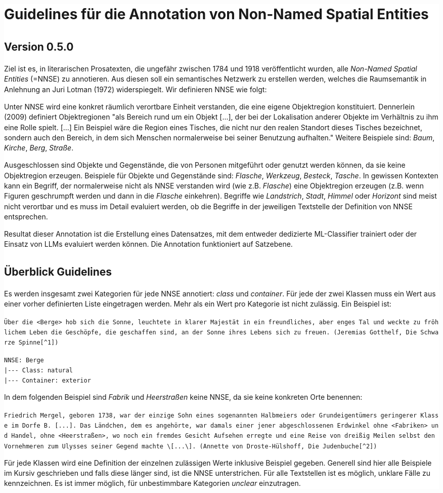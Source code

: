 # Guidelines für die Annotation von Non-Named Spatial Entities 

## Version 0.5.0

Ziel ist es, in literarischen Prosatexten, die ungefähr zwischen 1784 und 1918 veröffentlicht wurden, alle *Non-Named Spatial Entities* (=NNSE) zu annotieren. Aus diesen soll ein semantisches Netzwerk zu erstellen werden, welches die Raumsemantik in Anlehnung an Juri Lotman (1972) widerspiegelt. Wir definieren NNSE wie folgt:

Unter NNSE wird eine konkret räumlich verortbare Einheit verstanden, die eine eigene Objektregion konstituiert. Dennerlein (2009) definiert Objektregionen "als Bereich rund um ein Objekt \[...], der bei der Lokalisation anderer Objekte im Verhältnis zu ihm eine Rolle spielt. \[...] Ein Beispiel wäre die Region eines Tisches, die nicht nur den realen Standort dieses Tisches bezeichnet, sondern auch den Bereich, in dem sich Menschen normalerweise bei seiner Benutzung aufhalten." Weitere Beispiele sind: *Baum*, *Kirche*, *Berg*, *Straße*. 

Ausgeschlossen sind Objekte und Gegenstände, die von Personen mitgeführt oder genutzt werden können, da sie keine Objektregion erzeugen. Beispiele  für Objekte und Gegenstände sind: *Flasche*, *Werkzeug*, *Besteck*, *Tasche*. In gewissen Kontexten kann ein Begriff, der normalerweise nicht als NNSE verstanden wird (wie z.B. *Flasche*) eine Objektregion erzeugen (z.B. wenn Figuren geschrumpft werden und dann in die *Flasche* einkehren). Begriffe wie *Landstrich*, *Stadt*, *Himmel* oder *Horizont* sind meist nicht verortbar und es muss im Detail evaluiert werden, ob die Begriffe in der jeweiligen Textstelle der Definition von NNSE entsprechen. 

Resultat dieser Annotation ist die Erstellung eines Datensatzes, mit dem entweder dedizierte ML-Classifier trainiert oder der Einsatz von LLMs evaluiert werden können. Die Annotation funktioniert auf Satzebene.

## Überblick Guidelines

Es werden insgesamt zwei Kategorien für jede NNSE annotiert: *class* und *container*. Für jede der zwei Klassen muss ein Wert aus einer vorher definierten Liste eingetragen werden. Mehr als ein Wert pro Kategorie ist nicht zulässig. Ein Beispiel ist:  

	Über die <Berge> hob sich die Sonne, leuchtete in klarer Majestät in ein freundliches, aber enges Tal und weckte zu fröhlichem Leben die Geschöpfe, die geschaffen sind, an der Sonne ihres Lebens sich zu freuen. (Jeremias Gotthelf, Die Schwarze Spinne[^1]) 

`NNSE: Berge`  
`|--- Class: natural`  
`|--- Container: exterior`   

In dem folgenden Beispiel sind *Fabrik* und *Heerstraßen* keine NNSE, da sie keine konkreten Orte benennen:  

	Friedrich Mergel, geboren 1738, war der einzige Sohn eines sogenannten Halbmeiers oder Grundeigentümers geringerer Klasse im Dorfe B. [...]. Das Ländchen, dem es angehörte, war damals einer jener abgeschlossenen Erdwinkel ohne <Fabriken> und Handel, ohne <Heerstraßen>, wo noch ein fremdes Gesicht Aufsehen erregte und eine Reise von dreißig Meilen selbst den Vornehmeren zum Ulysses seiner Gegend machte \[...\]. (Annette von Droste-Hülshoff, Die Judenbuche[^2])

Für jede Klassen wird eine Definition der einzelnen zulässigen Werte inklusive Beispiel gegeben. Generell sind hier alle Beispiele im Kursiv geschrieben und falls diese länger sind, ist die NNSE unterstrichen. Für alle Textstellen ist es möglich, unklare Fälle zu kennzeichnen. Es ist immer möglich, für unbestimmbare Kategorien *unclear* einzutragen. 


[^1]:  [https://www.projekt-gutenberg.org/gotthelf/spinne/spinne.html](https://www.projekt-gutenberg.org/gotthelf/spinne/spinne.html) 
[^2]:  [https://www.projekt-gutenberg.org/droste/judenbch/judenb1.html](https://www.projekt-gutenberg.org/droste/judenbch/judenb1.html) 
[^3]:  Zur Definition von *setting*, siehe [Ryan 2014, p.7](https://www.zotero.org/google-docs/?QOMzcY): *Setting: the general socio-historico-geographical environment in which the action takes place. In contrast to spatial frames, this is a relatively stable category which embraces the entire text.* Dies grenzt sich von den sogenannten *spatial frames* ab, die konkrete Orte in der Narrative darstellen. Einen ähnlichen Ansatz verfolgt [Tally 2018](https://www.zotero.org/google-docs/?EUBCrY), S. 154, mit der *story world*, die auch bei Ryan als Begriff fällt, allerdings in einem leicht anderen Kontext. Seine Definition ist “*the area in which events of the novel take place*”. Diese Definition ist allgemeiner,aber auch näher an dem *spatial frame* von Ryan orientiert. 
[^4]: Redepenning (2019) liefert einen guten Überblick über semantische Kategorien von Land und Stadt, die allerdings aus der Kulturwissenschaft und der Geographie entnommen wurden.
[^5]:  Siehe [Lotman (1972)](https://www.zotero.org/google-docs/?QrfU4C)